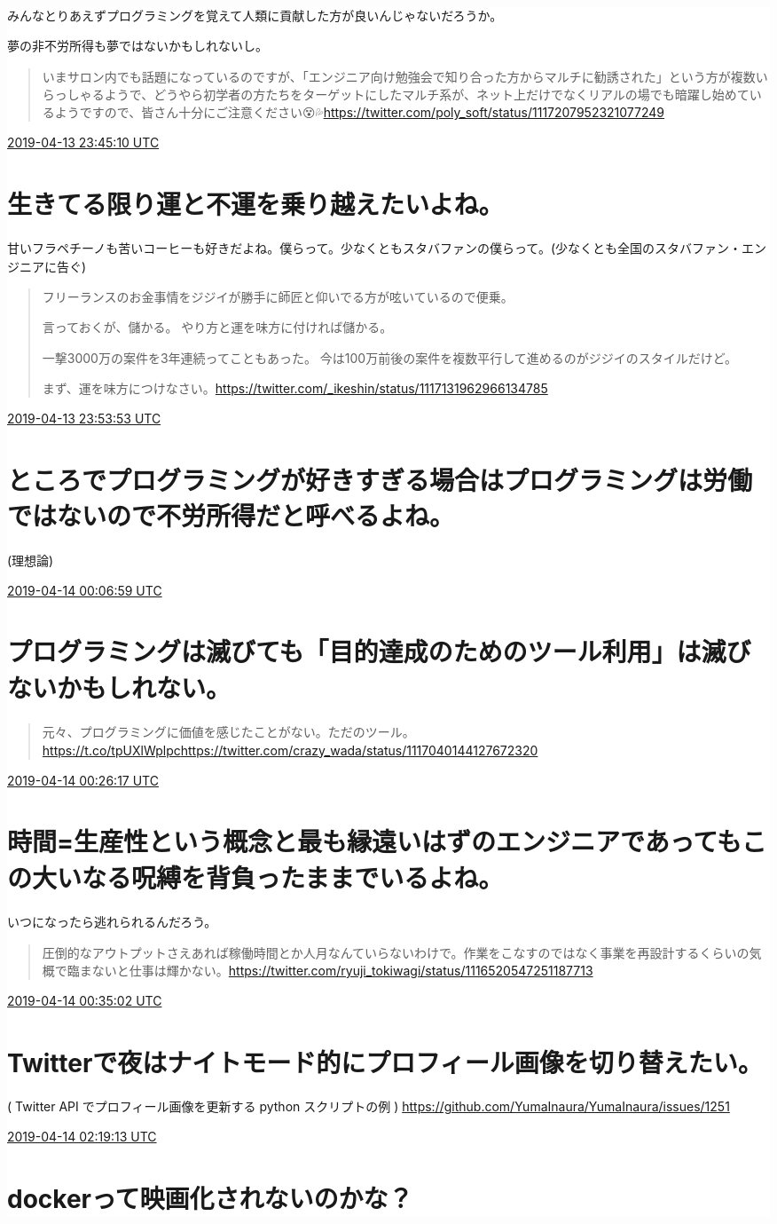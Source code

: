 みんなとりあえずプログラミングを覚えて人類に貢献した方が良いんじゃないだろうか。


夢の非不労所得も夢ではないかもしれないし。

>いまサロン内でも話題になっているのですが、「エンジニア向け勉強会で知り合った方からマルチに勧誘された」という方が複数いらっしゃるようで、どうやら初学者の方たちをターゲットにしたマルチ系が、ネット上だけでなくリアルの場でも暗躍し始めているようですので、皆さん十分にご注意ください😵💦<https://twitter.com/poly_soft/status/1117207952321077249>

<a href="https://twitter.com/YumaInaura/status/1117212158540992512">2019-04-13 23:45:10 UTC</a>
# 生きてる限り運と不運を乗り越えたいよね。
甘いフラペチーノも苦いコーヒーも好きだよね。僕らって。少なくともスタバファンの僕らって。(少なくとも全国のスタバファン・エンジニアに告ぐ)

>フリーランスのお金事情をジジイが勝手に師匠と仰いでる方が呟いているので便乗。
>
>言っておくが、儲かる。
>やり方と運を味方に付ければ儲かる。
>
>一撃3000万の案件を3年連続ってこともあった。
>今は100万前後の案件を複数平行して進めるのがジジイのスタイルだけど。
>
>まず、運を味方につけなさい。<https://twitter.com/_ikeshin/status/1117131962966134785>

<a href="https://twitter.com/YumaInaura/status/1117214353491542017">2019-04-13 23:53:53 UTC</a>
# ところでプログラミングが好きすぎる場合はプログラミングは労働ではないので不労所得だと呼べるよね。
(理想論)


<a href="https://twitter.com/YumaInaura/status/1117217652567502848">2019-04-14 00:06:59 UTC</a>
# プログラミングは滅びても「目的達成のためのツール利用」は滅びないかもしれない。


>元々、プログラミングに価値を感じたことがない。ただのツール。 https://t.co/tpUXlWplpc<https://twitter.com/crazy_wada/status/1117040144127672320>

<a href="https://twitter.com/YumaInaura/status/1117222507918921729">2019-04-14 00:26:17 UTC</a>
# 時間=生産性という概念と最も縁遠いはずのエンジニアであってもこの大いなる呪縛を背負ったままでいるよね。
いつになったら逃れられるんだろう。

>圧倒的なアウトプットさえあれば稼働時間とか人月なんていらないわけで。作業をこなすのではなく事業を再設計するくらいの気概で臨まないと仕事は輝かない。<https://twitter.com/ryuji_tokiwagi/status/1116520547251187713>

<a href="https://twitter.com/YumaInaura/status/1117224711576899584">2019-04-14 00:35:02 UTC</a>
# Twitterで夜はナイトモード的にプロフィール画像を切り替えたい。
 ( Twitter API でプロフィール画像を更新する python  スクリプトの例 )
<https://github.com/YumaInaura/YumaInaura/issues/1251>

<a href="https://twitter.com/YumaInaura/status/1117250928317476864">2019-04-14 02:19:13 UTC</a>
# dockerって映画化されないのかな？
